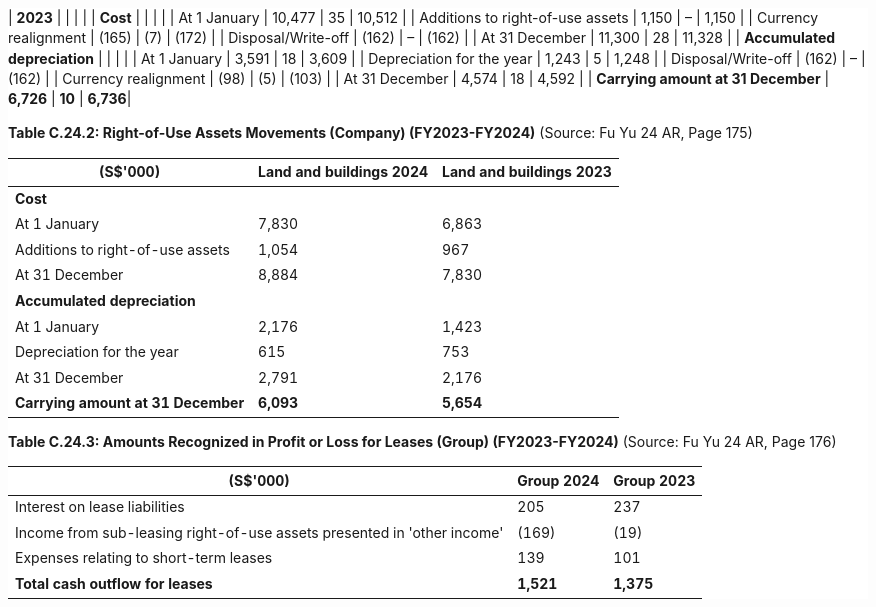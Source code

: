 | **2023**                     |                    |                      |        |
| **Cost**                     |                    |                      |        |
| At 1 January                 | 10,477             | 35                   | 10,512 |
| Additions to right-of-use assets | 1,150              | –                    | 1,150  |
| Currency realignment         | (165)              | (7)                  | (172)  |
| Disposal/Write-off           | (162)              | –                    | (162)  |
| At 31 December               | 11,300             | 28                   | 11,328 |
| **Accumulated depreciation** |                    |                      |        |
| At 1 January                 | 3,591              | 18                   | 3,609  |
| Depreciation for the year    | 1,243              | 5                    | 1,248  |
| Disposal/Write-off           | (162)              | –                    | (162)  |
| Currency realignment         | (98)               | (5)                  | (103)  |
| At 31 December               | 4,574              | 18                   | 4,592  |
| **Carrying amount at 31 December** | **6,726**          | **10**               | **6,736**|

**Table C.24.2: Right-of-Use Assets Movements (Company) (FY2023-FY2024)** (Source: Fu Yu 24 AR, Page 175)

| (S$'000)                     | Land and buildings 2024 | Land and buildings 2023 |
|------------------------------|-------------------------|-------------------------|
| **Cost**                     |                         |                         |
| At 1 January                 | 7,830                   | 6,863                   |
| Additions to right-of-use assets | 1,054                   | 967                     |
| At 31 December               | 8,884                   | 7,830                   |
| **Accumulated depreciation** |                         |                         |
| At 1 January                 | 2,176                   | 1,423                   |
| Depreciation for the year    | 615                     | 753                     |
| At 31 December               | 2,791                   | 2,176                   |
| **Carrying amount at 31 December** | **6,093**               | **5,654**               |

**Table C.24.3: Amounts Recognized in Profit or Loss for Leases (Group) (FY2023-FY2024)** (Source: Fu Yu 24 AR, Page 176)

| (S$'000)                                                  | Group 2024 | Group 2023 |
|-----------------------------------------------------------|------------|------------|
| Interest on lease liabilities                             | 205        | 237        |
| Income from sub-leasing right-of-use assets presented in 'other income' | (169)      | (19)       |
| Expenses relating to short-term leases                    | 139        | 101        |
| **Total cash outflow for leases**                         | **1,521**  | **1,375**  |
